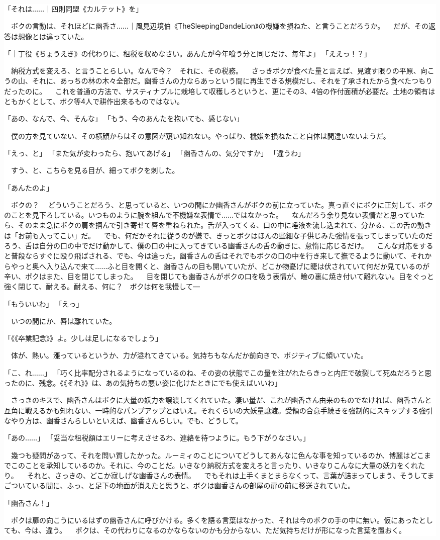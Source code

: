 「それは……｜四則同盟《カルテット》を」

　ボクの言動は、それほどに幽香さ……｜風見辺境伯《TheSleepingDandeLion》の機嫌を損ねた、と言うことだろうか。
　だが、その返答は想像とは違っていた。

「｜丁役《ちょうえき》の代わりに、租税を収めなさい。あんたが今年喰う分と同じだけ、毎年よ」
「ええっ！？」

　納税方式を変えろ、と言うことらしい。なんで今？　それに、その税務。
　さっきボクが食べた量と言えば、見渡す限りの平原、向こうの山、それに、あっちの林の木々全部だ。幽香さんの力ならあっという間に再生できる規模だし、それを了承されたから食べたつもりだったのに。
　これを普通の方法で、サスティナブルに栽培して収穫しろというと、更にその3、4倍の作付面積が必要だ。土地の領有はともかくとして、ボク等4人で耕作出来るものではない。

「あの、なんで、今、そんな」
「もう、今のあんたを抱いても、感じない」

　僕の方を見ていない、その横顔からはその意図が窺い知れない。やっぱり、機嫌を損ねたこと自体は間違いないようだ。

「えっ、と」
「また気が変わったら、抱いてあげる」
「幽香さんの、気分ですか」
「違うわ」

　すう、と、こちらを見る目が、細ってボクを刺した。

「あんたのよ」

　ボクの？
　どういうことだろう、と思っていると、いつの間にか幽香さんがボクの前に立っていた。真っ直ぐにボクに正対して、ボクのことを見下ろしている。いつものように腕を組んで不機嫌な表情で……ではなかった。
　なんだろう余り見ない表情だと思っていたら、そのまま急にボクの肩を掴んで引き寄せて唇を重ねられた。舌が入ってくる、口の中に唾液を流し込まれて、分かる、この舌の動きは「お前も入ってこい」だ。
　でも、何だかそれに従うのが嫌で、きっとボクはほんの些細な子供じみた強情を張ってしまっていたのだろう、舌は自分の口の中でだけ動かして、僕の口の中に入ってきている幽香さんの舌の動きに、怠惰に応じるだけ。
　こんな対応をすると普段ならすぐに殴り飛ばされる、でも、今は違った。幽香さんの舌はそれでもボクの口の中を行き来して撫でるように動いて、それからやっと奥へ入り込んで来て……ふと目を開くと、幽香さんの目も開いていたが、どこか物憂げに睫は伏されていて何だか見ているのが辛い、ボクはまた、目を閉じてしまった。
　目を閉じても幽香さんがボクの口を吸う表情が、瞼の裏に焼き付いて離れない。目をぐっと強く閉じて、耐える。耐える、何に？　ボクは何を我慢して―

「もういいわ」
「えっ」

　いつの間にか、唇は離れていた。

「《《卒業記念》》よ。少しは足しになるでしょう」

　体が、熱い。漲っているというか、力が溢れてきている。気持ちもなんだか前向きで、ポジティブに傾いていた。

「こ、れ……」
「巧く比率配分されるようになっているのね、その姿の状態でこの量を注がれたらきっと内圧で破裂して死ぬだろうと思ったのに、残念。《《それ》》は、あの気持ちの悪い姿に化けたときにでも使えばいいわ」

　さっきのキスで、幽香さんはボクに大量の妖力を譲渡してくれていた。凄い量だ、これが幽香さん由来のものでなければ、幽香さんと互角に戦えるかも知れない、一時的なパンプアップとはいえ。それくらいの大妖量譲渡。受領の合意手続きを強制的にスキップする強引なやり方は、幽香さんらしいといえば、幽香さんらしい。でも、どうして。

「あの……」
「妥当な租税額はエリーに考えさせるわ、連絡を待つように。もう下がりなさい。」

　幾つも疑問があって、それを問い質したかった。ルーミィのことについてどうしてあんなに色んな事を知っているのか、博麗はどこまでこのことを承知しているのか。それに、今のことだ。いきなり納税方式を変えろと言ったり、いきなりこんなに大量の妖力をくれたり。
　それと、さっきの、どこか寂しげな幽香さんの表情。
　でもそれは上手くまとまらなくって、言葉が詰まってしまう、そうしてまごついている間に、ふっ、と足下の地面が消えたと思うと、ボクは幽香さんの部屋の扉の前に移送されていた。

「幽香さん！」

　ボクは扉の向こうにいるはずの幽香さんに呼びかける。多くを語る言葉はなかった、それは今のボクの手の中に無い。仮にあったとしても、今は、違う。
　ボクは、その代わりになるのかならないのかも分からない、ただ気持ちだけが形になった言葉を置おく。
